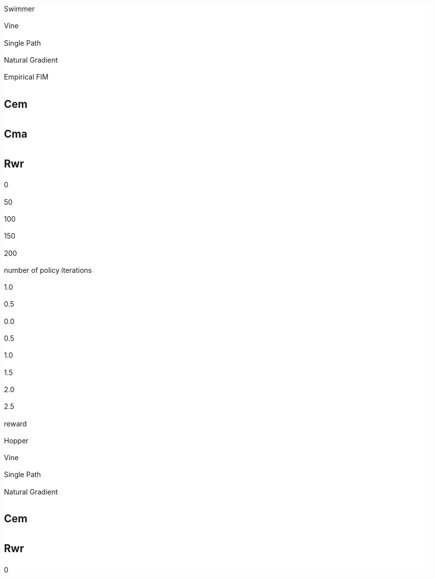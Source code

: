 Swimmer

Vine

Single Path

Natural Gradient

Empirical FIM

## Cem

## Cma

## Rwr

0

50

100

150

200

number of policy iterations

1.0

0.5

0.0

0.5

1.0

1.5

2.0

2.5

reward

Hopper

Vine

Single Path

Natural Gradient

## Cem

## Rwr

0
